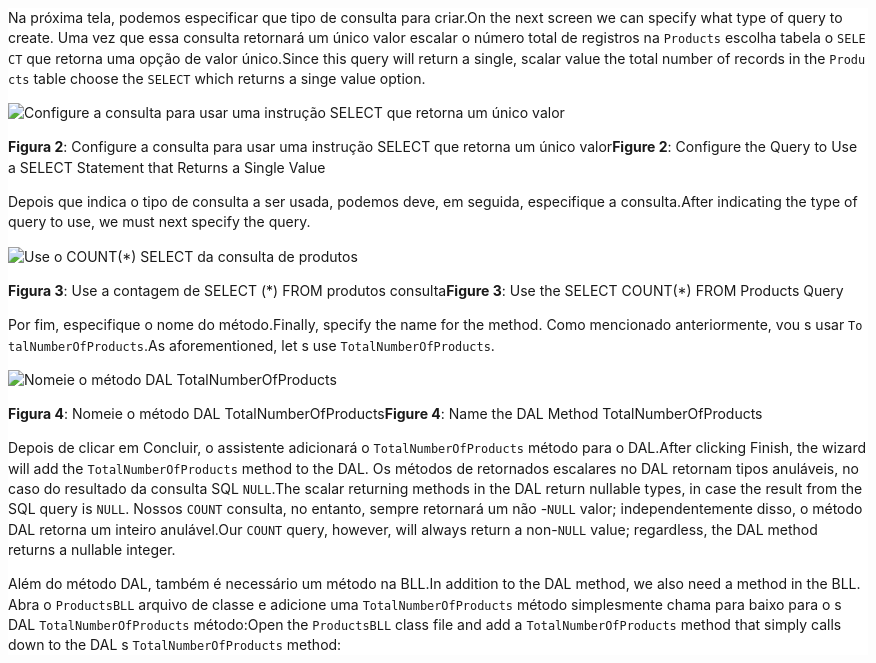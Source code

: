 <span data-ttu-id="f3b9e-158">Na próxima tela, podemos especificar que tipo de consulta para criar.</span><span class="sxs-lookup"><span data-stu-id="f3b9e-158">On the next screen we can specify what type of query to create.</span></span> <span data-ttu-id="f3b9e-159">Uma vez que essa consulta retornará um único valor escalar o número total de registros na `Products` escolha tabela o `SELECT` que retorna uma opção de valor único.</span><span class="sxs-lookup"><span data-stu-id="f3b9e-159">Since this query will return a single, scalar value the total number of records in the `Products` table choose the `SELECT` which returns a singe value option.</span></span>

![Configure a consulta para usar uma instrução SELECT que retorna um único valor](efficiently-paging-through-large-amounts-of-data-vb/_static/image2.png)

<span data-ttu-id="f3b9e-161">**Figura 2**: Configure a consulta para usar uma instrução SELECT que retorna um único valor</span><span class="sxs-lookup"><span data-stu-id="f3b9e-161">**Figure 2**: Configure the Query to Use a SELECT Statement that Returns a Single Value</span></span>

<span data-ttu-id="f3b9e-162">Depois que indica o tipo de consulta a ser usada, podemos deve, em seguida, especifique a consulta.</span><span class="sxs-lookup"><span data-stu-id="f3b9e-162">After indicating the type of query to use, we must next specify the query.</span></span>

![Use o COUNT(\*) SELECT da consulta de produtos](efficiently-paging-through-large-amounts-of-data-vb/_static/image3.png)

<span data-ttu-id="f3b9e-164">**Figura 3**: Use a contagem de SELECT (\*) FROM produtos consulta</span><span class="sxs-lookup"><span data-stu-id="f3b9e-164">**Figure 3**: Use the SELECT COUNT(\*) FROM Products Query</span></span>

<span data-ttu-id="f3b9e-165">Por fim, especifique o nome do método.</span><span class="sxs-lookup"><span data-stu-id="f3b9e-165">Finally, specify the name for the method.</span></span> <span data-ttu-id="f3b9e-166">Como mencionado anteriormente, vou s usar `TotalNumberOfProducts`.</span><span class="sxs-lookup"><span data-stu-id="f3b9e-166">As aforementioned, let s use `TotalNumberOfProducts`.</span></span>

![Nomeie o método DAL TotalNumberOfProducts](efficiently-paging-through-large-amounts-of-data-vb/_static/image4.png)

<span data-ttu-id="f3b9e-168">**Figura 4**: Nomeie o método DAL TotalNumberOfProducts</span><span class="sxs-lookup"><span data-stu-id="f3b9e-168">**Figure 4**: Name the DAL Method TotalNumberOfProducts</span></span>

<span data-ttu-id="f3b9e-169">Depois de clicar em Concluir, o assistente adicionará o `TotalNumberOfProducts` método para o DAL.</span><span class="sxs-lookup"><span data-stu-id="f3b9e-169">After clicking Finish, the wizard will add the `TotalNumberOfProducts` method to the DAL.</span></span> <span data-ttu-id="f3b9e-170">Os métodos de retornados escalares no DAL retornam tipos anuláveis, no caso do resultado da consulta SQL `NULL`.</span><span class="sxs-lookup"><span data-stu-id="f3b9e-170">The scalar returning methods in the DAL return nullable types, in case the result from the SQL query is `NULL`.</span></span> <span data-ttu-id="f3b9e-171">Nossos `COUNT` consulta, no entanto, sempre retornará um não -`NULL` valor; independentemente disso, o método DAL retorna um inteiro anulável.</span><span class="sxs-lookup"><span data-stu-id="f3b9e-171">Our `COUNT` query, however, will always return a non-`NULL` value; regardless, the DAL method returns a nullable integer.</span></span>

<span data-ttu-id="f3b9e-172">Além do método DAL, também é necessário um método na BLL.</span><span class="sxs-lookup"><span data-stu-id="f3b9e-172">In addition to the DAL method, we also need a method in the BLL.</span></span> <span data-ttu-id="f3b9e-173">Abra o `ProductsBLL` arquivo de classe e adicione uma `TotalNumberOfProducts` método simplesmente chama para baixo para o s DAL `TotalNumberOfProducts` método:</span><span class="sxs-lookup"><span data-stu-id="f3b9e-173">Open the `ProductsBLL` class file and add a `TotalNumberOfProducts` method that simply calls down to the DAL s `TotalNumberOfProducts` method:</span></span>
